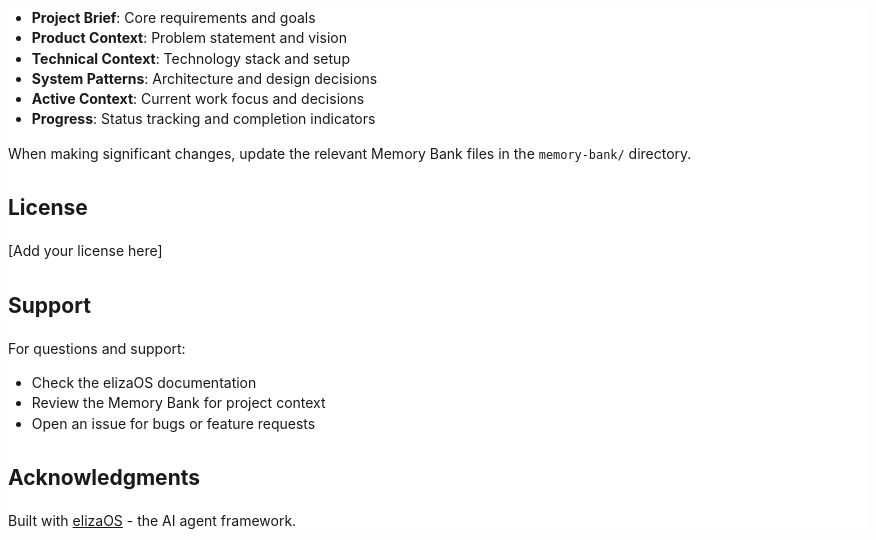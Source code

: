 - **Project Brief**: Core requirements and goals
- **Product Context**: Problem statement and vision
- **Technical Context**: Technology stack and setup
- **System Patterns**: Architecture and design decisions
- **Active Context**: Current work focus and decisions
- **Progress**: Status tracking and completion indicators

When making significant changes, update the relevant Memory Bank files in the `memory-bank/` directory.

## License

[Add your license here]

## Support

For questions and support:
- Check the elizaOS documentation
- Review the Memory Bank for project context
- Open an issue for bugs or feature requests

## Acknowledgments

Built with [elizaOS](https://github.com/elizaOS/eliza) - the AI agent framework.

